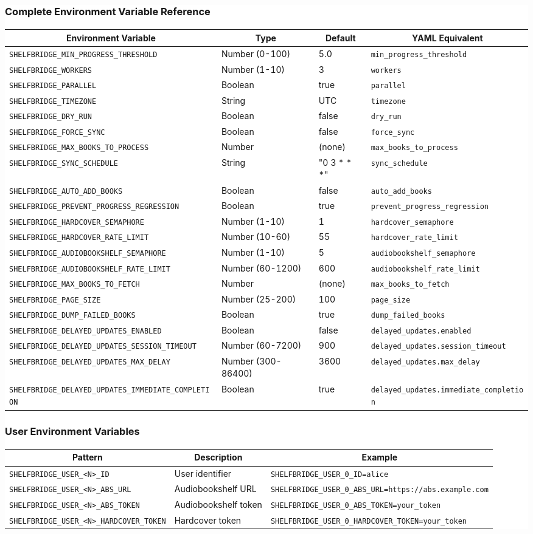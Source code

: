 ### Complete Environment Variable Reference

| Environment Variable                               | Type               | Default        | YAML Equivalent                        |
| -------------------------------------------------- | ------------------ | -------------- | -------------------------------------- |
| `SHELFBRIDGE_MIN_PROGRESS_THRESHOLD`               | Number (0-100)     | 5.0            | `min_progress_threshold`               |
| `SHELFBRIDGE_WORKERS`                              | Number (1-10)      | 3              | `workers`                              |
| `SHELFBRIDGE_PARALLEL`                             | Boolean            | true           | `parallel`                             |
| `SHELFBRIDGE_TIMEZONE`                             | String             | UTC            | `timezone`                             |
| `SHELFBRIDGE_DRY_RUN`                              | Boolean            | false          | `dry_run`                              |
| `SHELFBRIDGE_FORCE_SYNC`                           | Boolean            | false          | `force_sync`                           |
| `SHELFBRIDGE_MAX_BOOKS_TO_PROCESS`                 | Number             | (none)         | `max_books_to_process`                 |
| `SHELFBRIDGE_SYNC_SCHEDULE`                        | String             | "0 3 \* \* \*" | `sync_schedule`                        |
| `SHELFBRIDGE_AUTO_ADD_BOOKS`                       | Boolean            | false          | `auto_add_books`                       |
| `SHELFBRIDGE_PREVENT_PROGRESS_REGRESSION`          | Boolean            | true           | `prevent_progress_regression`          |
| `SHELFBRIDGE_HARDCOVER_SEMAPHORE`                  | Number (1-10)      | 1              | `hardcover_semaphore`                  |
| `SHELFBRIDGE_HARDCOVER_RATE_LIMIT`                 | Number (10-60)     | 55             | `hardcover_rate_limit`                 |
| `SHELFBRIDGE_AUDIOBOOKSHELF_SEMAPHORE`             | Number (1-10)      | 5              | `audiobookshelf_semaphore`             |
| `SHELFBRIDGE_AUDIOBOOKSHELF_RATE_LIMIT`            | Number (60-1200)   | 600            | `audiobookshelf_rate_limit`            |
| `SHELFBRIDGE_MAX_BOOKS_TO_FETCH`                   | Number             | (none)         | `max_books_to_fetch`                   |
| `SHELFBRIDGE_PAGE_SIZE`                            | Number (25-200)    | 100            | `page_size`                            |
| `SHELFBRIDGE_DUMP_FAILED_BOOKS`                    | Boolean            | true           | `dump_failed_books`                    |
| `SHELFBRIDGE_DELAYED_UPDATES_ENABLED`              | Boolean            | false          | `delayed_updates.enabled`              |
| `SHELFBRIDGE_DELAYED_UPDATES_SESSION_TIMEOUT`      | Number (60-7200)   | 900            | `delayed_updates.session_timeout`      |
| `SHELFBRIDGE_DELAYED_UPDATES_MAX_DELAY`            | Number (300-86400) | 3600           | `delayed_updates.max_delay`            |
| `SHELFBRIDGE_DELAYED_UPDATES_IMMEDIATE_COMPLETION` | Boolean            | true           | `delayed_updates.immediate_completion` |

### User Environment Variables

| Pattern                                | Description          | Example                                              |
| -------------------------------------- | -------------------- | ---------------------------------------------------- |
| `SHELFBRIDGE_USER_<N>_ID`              | User identifier      | `SHELFBRIDGE_USER_0_ID=alice`                        |
| `SHELFBRIDGE_USER_<N>_ABS_URL`         | Audiobookshelf URL   | `SHELFBRIDGE_USER_0_ABS_URL=https://abs.example.com` |
| `SHELFBRIDGE_USER_<N>_ABS_TOKEN`       | Audiobookshelf token | `SHELFBRIDGE_USER_0_ABS_TOKEN=your_token`            |
| `SHELFBRIDGE_USER_<N>_HARDCOVER_TOKEN` | Hardcover token      | `SHELFBRIDGE_USER_0_HARDCOVER_TOKEN=your_token`      |
